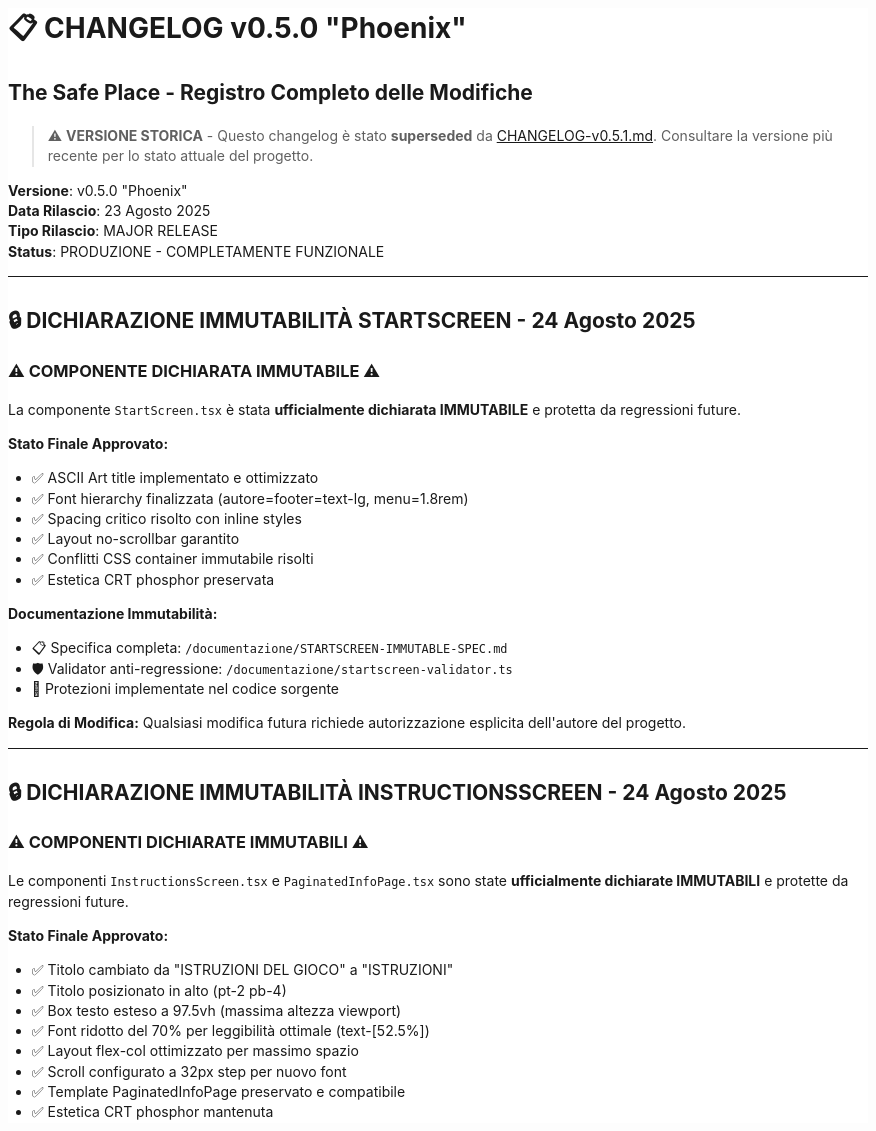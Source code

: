 # 📋 CHANGELOG v0.5.0 "Phoenix"
## The Safe Place - Registro Completo delle Modifiche

> ⚠️ **VERSIONE STORICA** - Questo changelog è stato **superseded** da [CHANGELOG-v0.5.1.md](changelog/CHANGELOG-v0.5.1.md). Consultare la versione più recente per lo stato attuale del progetto.

**Versione**: v0.5.0 "Phoenix"  
**Data Rilascio**: 23 Agosto 2025  
**Tipo Rilascio**: MAJOR RELEASE  
**Status**: PRODUZIONE - COMPLETAMENTE FUNZIONALE

---

## 🔒 **DICHIARAZIONE IMMUTABILITÀ STARTSCREEN - 24 Agosto 2025**

### ⚠️ COMPONENTE DICHIARATA IMMUTABILE ⚠️

La componente `StartScreen.tsx` è stata **ufficialmente dichiarata IMMUTABILE** e protetta da regressioni future.

**Stato Finale Approvato:**
- ✅ ASCII Art title implementato e ottimizzato  
- ✅ Font hierarchy finalizzata (autore=footer=text-lg, menu=1.8rem)
- ✅ Spacing critico risolto con inline styles
- ✅ Layout no-scrollbar garantito
- ✅ Conflitti CSS container immutabile risolti
- ✅ Estetica CRT phosphor preservata

**Documentazione Immutabilità:**
- 📋 Specifica completa: `/documentazione/STARTSCREEN-IMMUTABLE-SPEC.md`
- 🛡️ Validator anti-regressione: `/documentazione/startscreen-validator.ts`
- 🔐 Protezioni implementate nel codice sorgente

**Regola di Modifica:**
Qualsiasi modifica futura richiede autorizzazione esplicita dell'autore del progetto.

---

## 🔒 **DICHIARAZIONE IMMUTABILITÀ INSTRUCTIONSSCREEN - 24 Agosto 2025**

### ⚠️ COMPONENTI DICHIARATE IMMUTABILI ⚠️

Le componenti `InstructionsScreen.tsx` e `PaginatedInfoPage.tsx` sono state **ufficialmente dichiarate IMMUTABILI** e protette da regressioni future.

**Stato Finale Approvato:**
- ✅ Titolo cambiato da "ISTRUZIONI DEL GIOCO" a "ISTRUZIONI"
- ✅ Titolo posizionato in alto (pt-2 pb-4)
- ✅ Box testo esteso a 97.5vh (massima altezza viewport)
- ✅ Font ridotto del 70% per leggibilità ottimale (text-[52.5%])
- ✅ Layout flex-col ottimizzato per massimo spazio
- ✅ Scroll configurato a 32px step per nuovo font
- ✅ Template PaginatedInfoPage preservato e compatibile
- ✅ Estetica CRT phosphor mantenuta
